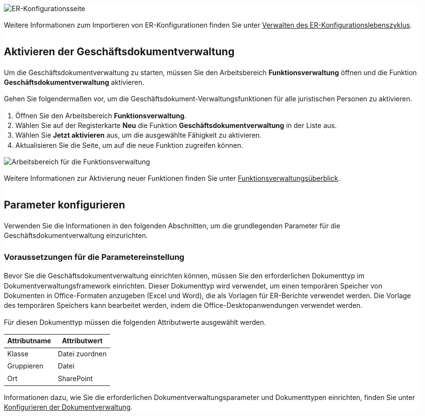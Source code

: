 ![ER-Konfigurationsseite](./media/BDM-Overview-ERSolutions.png)

Weitere Informationen zum Importieren von ER-Konfigurationen finden Sie unter [Verwalten des ER-Konfigurationslebenszyklus](general-electronic-reporting-manage-configuration-lifecycle.md).

## <a name="enable-business-document-management"></a>Aktivieren der Geschäftsdokumentverwaltung

Um die Geschäftsdokumentverwaltung zu starten, müssen Sie den Arbeitsbereich **Funktionsverwaltung** öffnen und die Funktion **Geschäftsdokumentverwaltung** aktivieren.

Gehen Sie folgendermaßen vor, um die Geschäftsdokument-Verwaltungsfunktionen für alle juristischen Personen zu aktivieren.

1. Öffnen Sie den Arbeitsbereich **Funktionsverwaltung**.
2. Wählen Sie auf der Registerkarte **Neu** die Funktion **Geschäftsdokumentverwaltung** in der Liste aus.
3. Wählen Sie **Jetzt aktivieren** aus, um die ausgewählte Fähigkeit zu aktivieren.
4. Aktualisieren Sie die Seite, um auf die neue Funktion zugreifen können.

![Arbeitsbereich für die Funktionsverwaltung](./media/BDM-Overview-FMEnabling.png)

Weitere Informationen zur Aktivierung neuer Funktionen finden Sie unter [Funktionsverwaltungsüberblick](../../fin-and-ops/get-started/feature-management/feature-management-overview.md).

## <a name="configure-parameters"></a>Parameter konfigurieren

Verwenden Sie die Informationen in den folgenden Abschnitten, um die grundlegenden Parameter für die Geschäftsdokumentverwaltung einzurichten.

### <a name="prerequisites-for-parameter-setup"></a>Voraussetzungen für die Parametereinstellung
Bevor Sie die Geschäftsdokumentverwaltung einrichten können, müssen Sie den erforderlichen Dokumenttyp im Dokumentverwaltungsframework einrichten. Dieser Dokumenttyp wird verwendet, um einen temporären Speicher von Dokumenten in Office-Formaten anzugeben (Excel und Word), die als Vorlagen für ER-Berichte verwendet werden. Die Vorlage des temporären Speichers kann bearbeitet werden, indem die Office-Desktopanwendungen verwendet werden.

Für diesen Dokumenttyp müssen die folgenden Attributwerte ausgewählt werden.

| **Attributname**  | **Attributwert**   |
|---------------------|-----------------------|
| Klasse               | Datei zuordnen           |
| Gruppieren               | Datei                  |
| Ort            | SharePoint            |

Informationen dazu, wie Sie die erforderlichen Dokumentverwaltungsparameter und Dokumenttypen einrichten, finden Sie unter [Konfigurieren der Dokumentverwaltung](../../fin-and-ops/organization-administration/configure-document-management.md).
